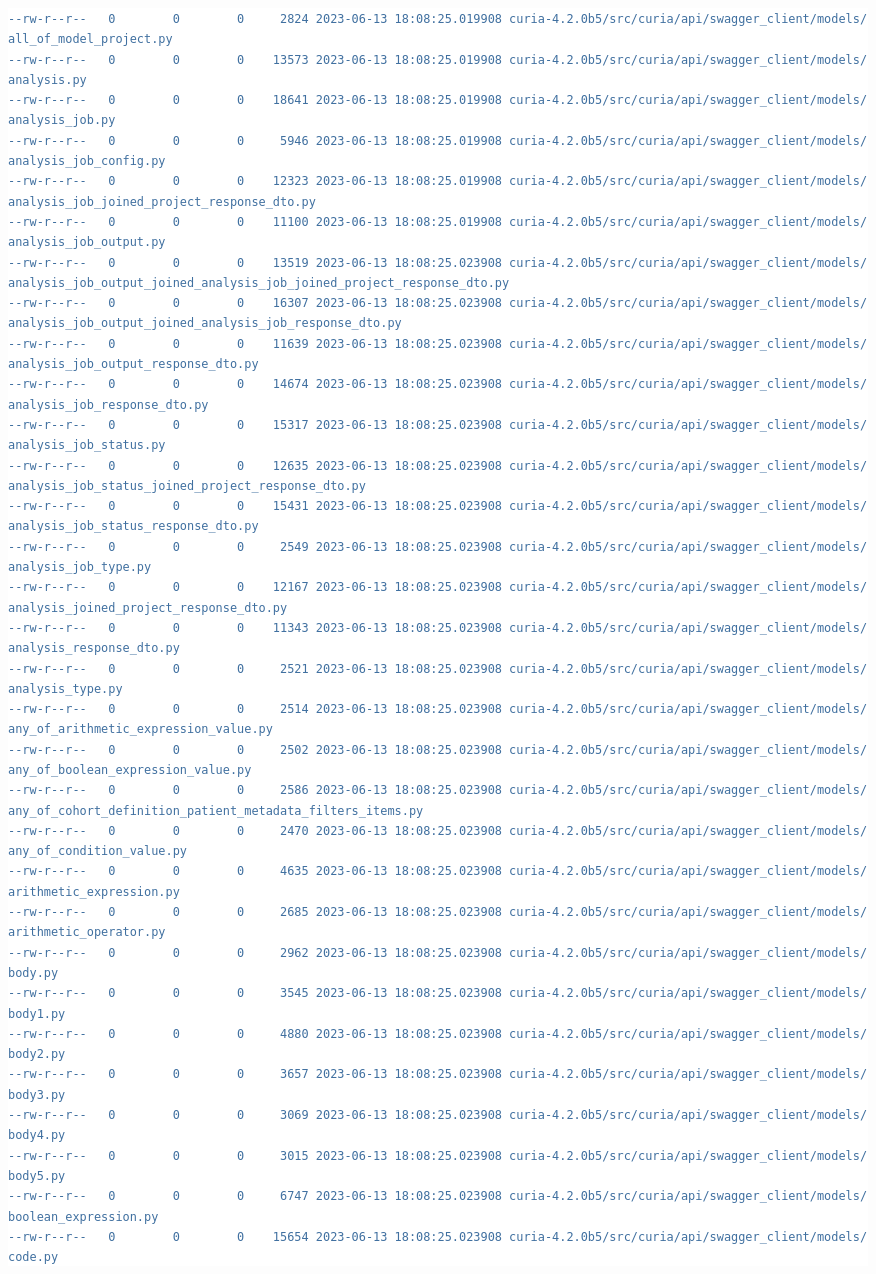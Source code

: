 ```diff
--rw-r--r--   0        0        0     2824 2023-06-13 18:08:25.019908 curia-4.2.0b5/src/curia/api/swagger_client/models/all_of_model_project.py
--rw-r--r--   0        0        0    13573 2023-06-13 18:08:25.019908 curia-4.2.0b5/src/curia/api/swagger_client/models/analysis.py
--rw-r--r--   0        0        0    18641 2023-06-13 18:08:25.019908 curia-4.2.0b5/src/curia/api/swagger_client/models/analysis_job.py
--rw-r--r--   0        0        0     5946 2023-06-13 18:08:25.019908 curia-4.2.0b5/src/curia/api/swagger_client/models/analysis_job_config.py
--rw-r--r--   0        0        0    12323 2023-06-13 18:08:25.019908 curia-4.2.0b5/src/curia/api/swagger_client/models/analysis_job_joined_project_response_dto.py
--rw-r--r--   0        0        0    11100 2023-06-13 18:08:25.019908 curia-4.2.0b5/src/curia/api/swagger_client/models/analysis_job_output.py
--rw-r--r--   0        0        0    13519 2023-06-13 18:08:25.023908 curia-4.2.0b5/src/curia/api/swagger_client/models/analysis_job_output_joined_analysis_job_joined_project_response_dto.py
--rw-r--r--   0        0        0    16307 2023-06-13 18:08:25.023908 curia-4.2.0b5/src/curia/api/swagger_client/models/analysis_job_output_joined_analysis_job_response_dto.py
--rw-r--r--   0        0        0    11639 2023-06-13 18:08:25.023908 curia-4.2.0b5/src/curia/api/swagger_client/models/analysis_job_output_response_dto.py
--rw-r--r--   0        0        0    14674 2023-06-13 18:08:25.023908 curia-4.2.0b5/src/curia/api/swagger_client/models/analysis_job_response_dto.py
--rw-r--r--   0        0        0    15317 2023-06-13 18:08:25.023908 curia-4.2.0b5/src/curia/api/swagger_client/models/analysis_job_status.py
--rw-r--r--   0        0        0    12635 2023-06-13 18:08:25.023908 curia-4.2.0b5/src/curia/api/swagger_client/models/analysis_job_status_joined_project_response_dto.py
--rw-r--r--   0        0        0    15431 2023-06-13 18:08:25.023908 curia-4.2.0b5/src/curia/api/swagger_client/models/analysis_job_status_response_dto.py
--rw-r--r--   0        0        0     2549 2023-06-13 18:08:25.023908 curia-4.2.0b5/src/curia/api/swagger_client/models/analysis_job_type.py
--rw-r--r--   0        0        0    12167 2023-06-13 18:08:25.023908 curia-4.2.0b5/src/curia/api/swagger_client/models/analysis_joined_project_response_dto.py
--rw-r--r--   0        0        0    11343 2023-06-13 18:08:25.023908 curia-4.2.0b5/src/curia/api/swagger_client/models/analysis_response_dto.py
--rw-r--r--   0        0        0     2521 2023-06-13 18:08:25.023908 curia-4.2.0b5/src/curia/api/swagger_client/models/analysis_type.py
--rw-r--r--   0        0        0     2514 2023-06-13 18:08:25.023908 curia-4.2.0b5/src/curia/api/swagger_client/models/any_of_arithmetic_expression_value.py
--rw-r--r--   0        0        0     2502 2023-06-13 18:08:25.023908 curia-4.2.0b5/src/curia/api/swagger_client/models/any_of_boolean_expression_value.py
--rw-r--r--   0        0        0     2586 2023-06-13 18:08:25.023908 curia-4.2.0b5/src/curia/api/swagger_client/models/any_of_cohort_definition_patient_metadata_filters_items.py
--rw-r--r--   0        0        0     2470 2023-06-13 18:08:25.023908 curia-4.2.0b5/src/curia/api/swagger_client/models/any_of_condition_value.py
--rw-r--r--   0        0        0     4635 2023-06-13 18:08:25.023908 curia-4.2.0b5/src/curia/api/swagger_client/models/arithmetic_expression.py
--rw-r--r--   0        0        0     2685 2023-06-13 18:08:25.023908 curia-4.2.0b5/src/curia/api/swagger_client/models/arithmetic_operator.py
--rw-r--r--   0        0        0     2962 2023-06-13 18:08:25.023908 curia-4.2.0b5/src/curia/api/swagger_client/models/body.py
--rw-r--r--   0        0        0     3545 2023-06-13 18:08:25.023908 curia-4.2.0b5/src/curia/api/swagger_client/models/body1.py
--rw-r--r--   0        0        0     4880 2023-06-13 18:08:25.023908 curia-4.2.0b5/src/curia/api/swagger_client/models/body2.py
--rw-r--r--   0        0        0     3657 2023-06-13 18:08:25.023908 curia-4.2.0b5/src/curia/api/swagger_client/models/body3.py
--rw-r--r--   0        0        0     3069 2023-06-13 18:08:25.023908 curia-4.2.0b5/src/curia/api/swagger_client/models/body4.py
--rw-r--r--   0        0        0     3015 2023-06-13 18:08:25.023908 curia-4.2.0b5/src/curia/api/swagger_client/models/body5.py
--rw-r--r--   0        0        0     6747 2023-06-13 18:08:25.023908 curia-4.2.0b5/src/curia/api/swagger_client/models/boolean_expression.py
--rw-r--r--   0        0        0    15654 2023-06-13 18:08:25.023908 curia-4.2.0b5/src/curia/api/swagger_client/models/code.py
```